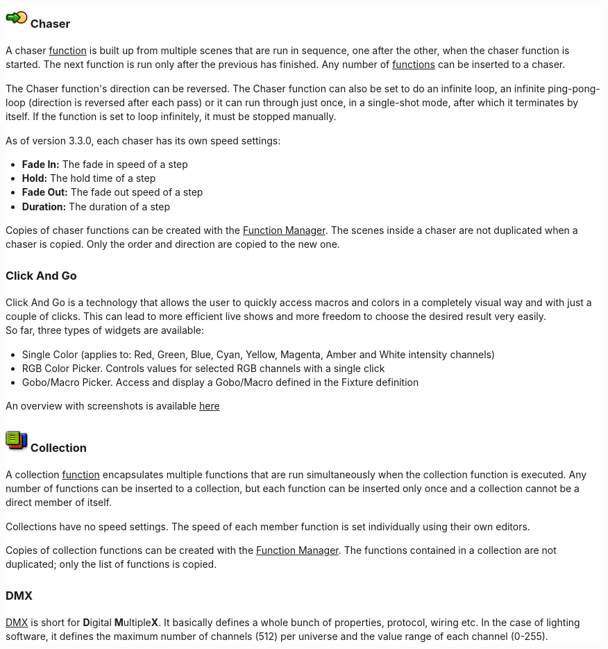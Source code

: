 ### ![](../chaser.png) Chaser

A chaser [function](#functions) is built up from multiple scenes that are run in sequence, one after the other, when the chaser function is started. The next function is run only after the previous has finished. Any number of [functions](#functions) can be inserted to a chaser.

The Chaser function's direction can be reversed. The Chaser function can also be set to do an infinite loop, an infinite ping-pong-loop (direction is reversed after each pass) or it can run through just once, in a single-shot mode, after which it terminates by itself. If the function is set to loop infinitely, it must be stopped manually.

As of version 3.3.0, each chaser has its own speed settings:

*   **Fade In:** The fade in speed of a step
*   **Hold:** The hold time of a step
*   **Fade Out:** The fade out speed of a step
*   **Duration:** The duration of a step

Copies of chaser functions can be created with the [Function Manager](functionmanager.html). The scenes inside a chaser are not duplicated when a chaser is copied. Only the order and direction are copied to the new one.

### Click And Go

Click And Go is a technology that allows the user to quickly access macros and colors in a completely visual way and with just a couple of clicks. This can lead to more efficient live shows and more freedom to choose the desired result very easily.  
So far, three types of widgets are available:

*   Single Color (applies to: Red, Green, Blue, Cyan, Yellow, Magenta, Amber and White intensity channels)
*   RGB Color Picker. Controls values for selected RGB channels with a single click
*   Gobo/Macro Picker. Access and display a Gobo/Macro defined in the Fixture definition

An overview with screenshots is available [here](https://qlcplus.org/clickandgo.html)

### ![](../collection.png) Collection

A collection [function](#functions) encapsulates multiple functions that are run simultaneously when the collection function is executed. Any number of functions can be inserted to a collection, but each function can be inserted only once and a collection cannot be a direct member of itself.

Collections have no speed settings. The speed of each member function is set individually using their own editors.

Copies of collection functions can be created with the [Function Manager](functionmanager.html). The functions contained in a collection are not duplicated; only the list of functions is copied.

### DMX

[DMX](https://en.wikipedia.org/wiki/DMX512) is short for **D**igital **M**ultiple**X**. It basically defines a whole bunch of properties, protocol, wiring etc. In the case of lighting software, it defines the maximum number of channels (512) per universe and the value range of each channel (0-255).
